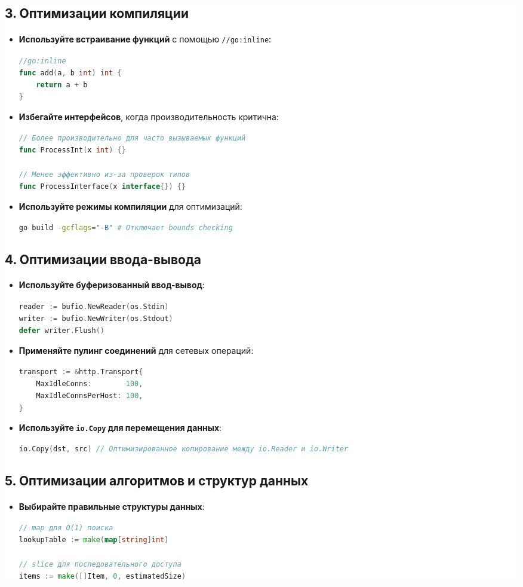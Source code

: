 ## 3. Оптимизации компиляции

- **Используйте встраивание функций** с помощью `//go:inline`:
  ```go
  //go:inline
  func add(a, b int) int {
      return a + b
  }
  ```

- **Избегайте интерфейсов**, когда производительность критична:
  ```go
  // Более производительно для часто вызываемых функций
  func ProcessInt(x int) {}
  
  // Менее эффективно из-за проверок типов
  func ProcessInterface(x interface{}) {}
  ```

- **Используйте режимы компиляции** для оптимизаций:
  ```bash
  go build -gcflags="-B" # Отключает bounds checking
  ```

## 4. Оптимизации ввода-вывода

- **Используйте буферизованный ввод-вывод**:
  ```go
  reader := bufio.NewReader(os.Stdin)
  writer := bufio.NewWriter(os.Stdout)
  defer writer.Flush()
  ```

- **Применяйте пулинг соединений** для сетевых операций:
  ```go
  transport := &http.Transport{
      MaxIdleConns:        100,
      MaxIdleConnsPerHost: 100,
  }
  ```

- **Используйте `io.Copy` для перемещения данных**:
  ```go
  io.Copy(dst, src) // Оптимизированное копирование между io.Reader и io.Writer
  ```

## 5. Оптимизации алгоритмов и структур данных

- **Выбирайте правильные структуры данных**:
  ```go
  // map для O(1) поиска
  lookupTable := make(map[string]int)
  
  // slice для последовательного доступа
  items := make([]Item, 0, estimatedSize)
  ```
